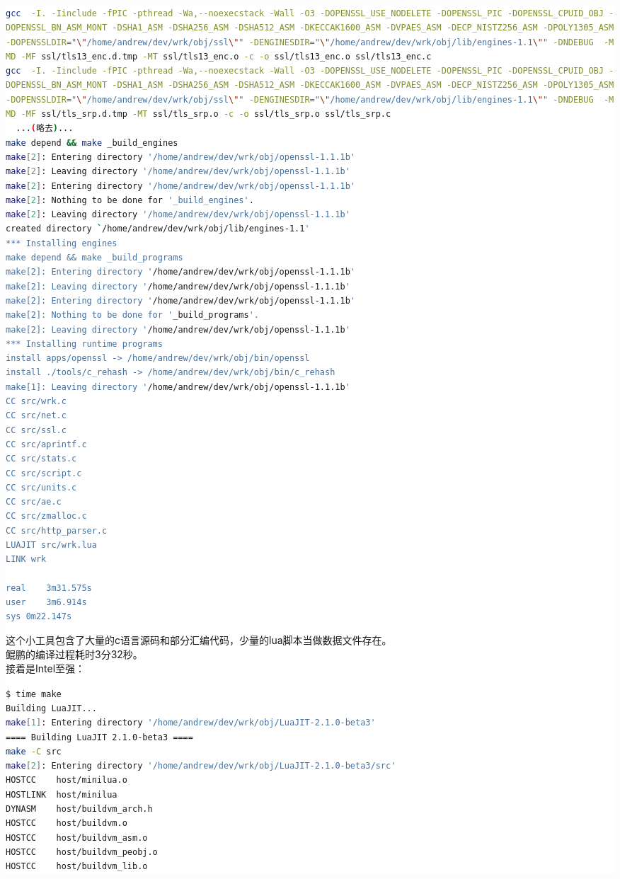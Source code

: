 ```bash
gcc  -I. -Iinclude -fPIC -pthread -Wa,--noexecstack -Wall -O3 -DOPENSSL_USE_NODELETE -DOPENSSL_PIC -DOPENSSL_CPUID_OBJ -DOPENSSL_BN_ASM_MONT -DSHA1_ASM -DSHA256_ASM -DSHA512_ASM -DKECCAK1600_ASM -DVPAES_ASM -DECP_NISTZ256_ASM -DPOLY1305_ASM -DOPENSSLDIR="\"/home/andrew/dev/wrk/obj/ssl\"" -DENGINESDIR="\"/home/andrew/dev/wrk/obj/lib/engines-1.1\"" -DNDEBUG  -MMD -MF ssl/tls13_enc.d.tmp -MT ssl/tls13_enc.o -c -o ssl/tls13_enc.o ssl/tls13_enc.c
gcc  -I. -Iinclude -fPIC -pthread -Wa,--noexecstack -Wall -O3 -DOPENSSL_USE_NODELETE -DOPENSSL_PIC -DOPENSSL_CPUID_OBJ -DOPENSSL_BN_ASM_MONT -DSHA1_ASM -DSHA256_ASM -DSHA512_ASM -DKECCAK1600_ASM -DVPAES_ASM -DECP_NISTZ256_ASM -DPOLY1305_ASM -DOPENSSLDIR="\"/home/andrew/dev/wrk/obj/ssl\"" -DENGINESDIR="\"/home/andrew/dev/wrk/obj/lib/engines-1.1\"" -DNDEBUG  -MMD -MF ssl/tls_srp.d.tmp -MT ssl/tls_srp.o -c -o ssl/tls_srp.o ssl/tls_srp.c
  ...(略去)...
make depend && make _build_engines
make[2]: Entering directory '/home/andrew/dev/wrk/obj/openssl-1.1.1b'
make[2]: Leaving directory '/home/andrew/dev/wrk/obj/openssl-1.1.1b'
make[2]: Entering directory '/home/andrew/dev/wrk/obj/openssl-1.1.1b'
make[2]: Nothing to be done for '_build_engines'.
make[2]: Leaving directory '/home/andrew/dev/wrk/obj/openssl-1.1.1b'
created directory `/home/andrew/dev/wrk/obj/lib/engines-1.1'
*** Installing engines
make depend && make _build_programs
make[2]: Entering directory '/home/andrew/dev/wrk/obj/openssl-1.1.1b'
make[2]: Leaving directory '/home/andrew/dev/wrk/obj/openssl-1.1.1b'
make[2]: Entering directory '/home/andrew/dev/wrk/obj/openssl-1.1.1b'
make[2]: Nothing to be done for '_build_programs'.
make[2]: Leaving directory '/home/andrew/dev/wrk/obj/openssl-1.1.1b'
*** Installing runtime programs
install apps/openssl -> /home/andrew/dev/wrk/obj/bin/openssl
install ./tools/c_rehash -> /home/andrew/dev/wrk/obj/bin/c_rehash
make[1]: Leaving directory '/home/andrew/dev/wrk/obj/openssl-1.1.1b'
CC src/wrk.c
CC src/net.c
CC src/ssl.c
CC src/aprintf.c
CC src/stats.c
CC src/script.c
CC src/units.c
CC src/ae.c
CC src/zmalloc.c
CC src/http_parser.c
LUAJIT src/wrk.lua
LINK wrk

real	3m31.575s
user	3m6.914s
sys	0m22.147s
```
这个小工具包含了大量的c语言源码和部分汇编代码，少量的lua脚本当做数据文件存在。  
鲲鹏的编译过程耗时3分32秒。  
接着是Intel至强：  
```bash
$ time make
Building LuaJIT...
make[1]: Entering directory '/home/andrew/dev/wrk/obj/LuaJIT-2.1.0-beta3'
==== Building LuaJIT 2.1.0-beta3 ====
make -C src
make[2]: Entering directory '/home/andrew/dev/wrk/obj/LuaJIT-2.1.0-beta3/src'
HOSTCC    host/minilua.o
HOSTLINK  host/minilua
DYNASM    host/buildvm_arch.h
HOSTCC    host/buildvm.o
HOSTCC    host/buildvm_asm.o
HOSTCC    host/buildvm_peobj.o
HOSTCC    host/buildvm_lib.o
```